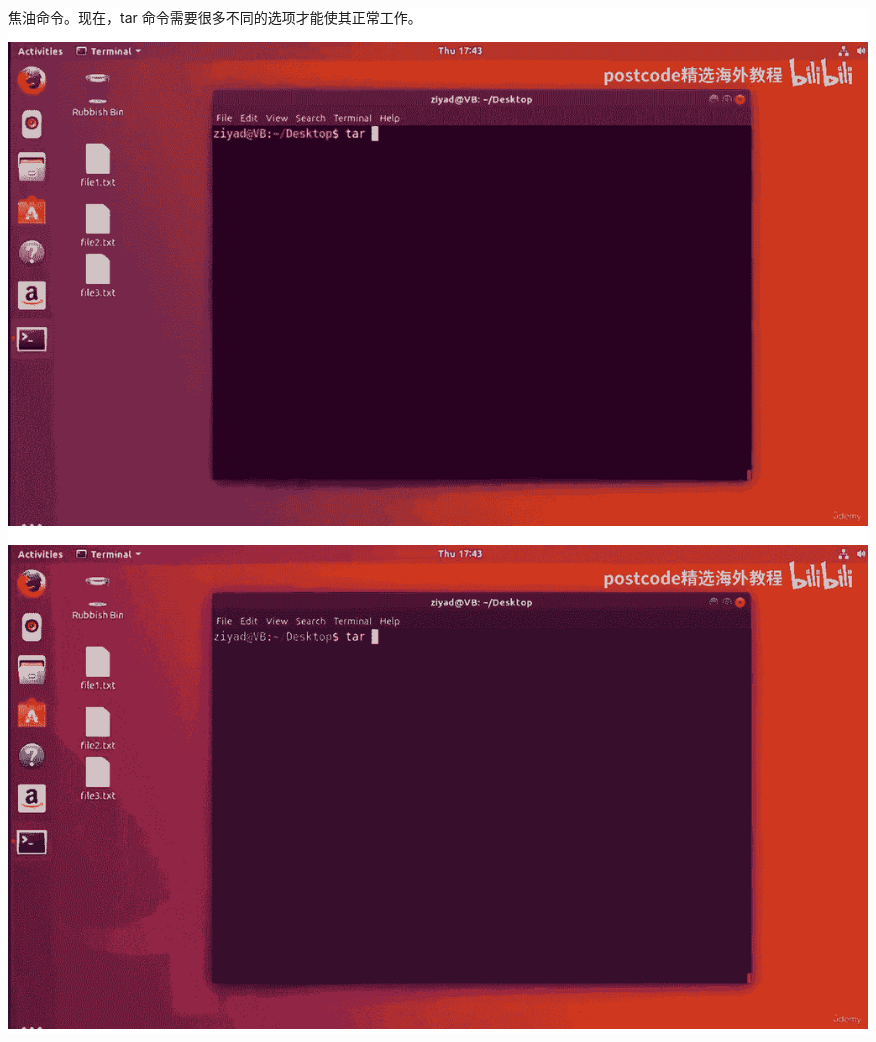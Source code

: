 焦油命令。现在，tar 命令需要很多不同的选项才能使其正常工作。

![](img/569f8ac1b32b11a127f1482fb1f471d8_35.png)

![](img/569f8ac1b32b11a127f1482fb1f471d8_36.png)
